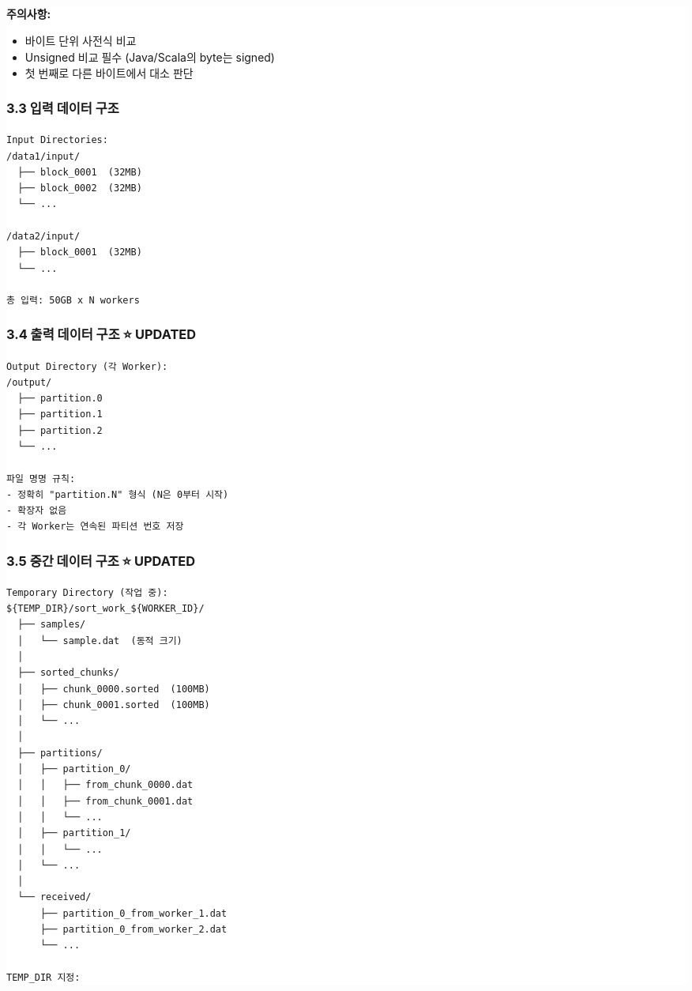 **주의사항:**
- 바이트 단위 사전식 비교
- Unsigned 비교 필수 (Java/Scala의 byte는 signed)
- 첫 번째로 다른 바이트에서 대소 판단

### 3.3 입력 데이터 구조

```
Input Directories:
/data1/input/
  ├── block_0001  (32MB)
  ├── block_0002  (32MB)
  └── ...

/data2/input/
  ├── block_0001  (32MB)
  └── ...

총 입력: 50GB x N workers
```

### 3.4 출력 데이터 구조 ⭐ UPDATED

```
Output Directory (각 Worker):
/output/
  ├── partition.0
  ├── partition.1
  ├── partition.2
  └── ...

파일 명명 규칙:
- 정확히 "partition.N" 형식 (N은 0부터 시작)
- 확장자 없음
- 각 Worker는 연속된 파티션 번호 저장
```

### 3.5 중간 데이터 구조 ⭐ UPDATED

```
Temporary Directory (작업 중):
${TEMP_DIR}/sort_work_${WORKER_ID}/
  ├── samples/
  │   └── sample.dat  (동적 크기)
  │
  ├── sorted_chunks/
  │   ├── chunk_0000.sorted  (100MB)
  │   ├── chunk_0001.sorted  (100MB)
  │   └── ...
  │
  ├── partitions/
  │   ├── partition_0/
  │   │   ├── from_chunk_0000.dat
  │   │   ├── from_chunk_0001.dat
  │   │   └── ...
  │   ├── partition_1/
  │   │   └── ...
  │   └── ...
  │
  └── received/
      ├── partition_0_from_worker_1.dat
      ├── partition_0_from_worker_2.dat
      └── ...

TEMP_DIR 지정:
```
